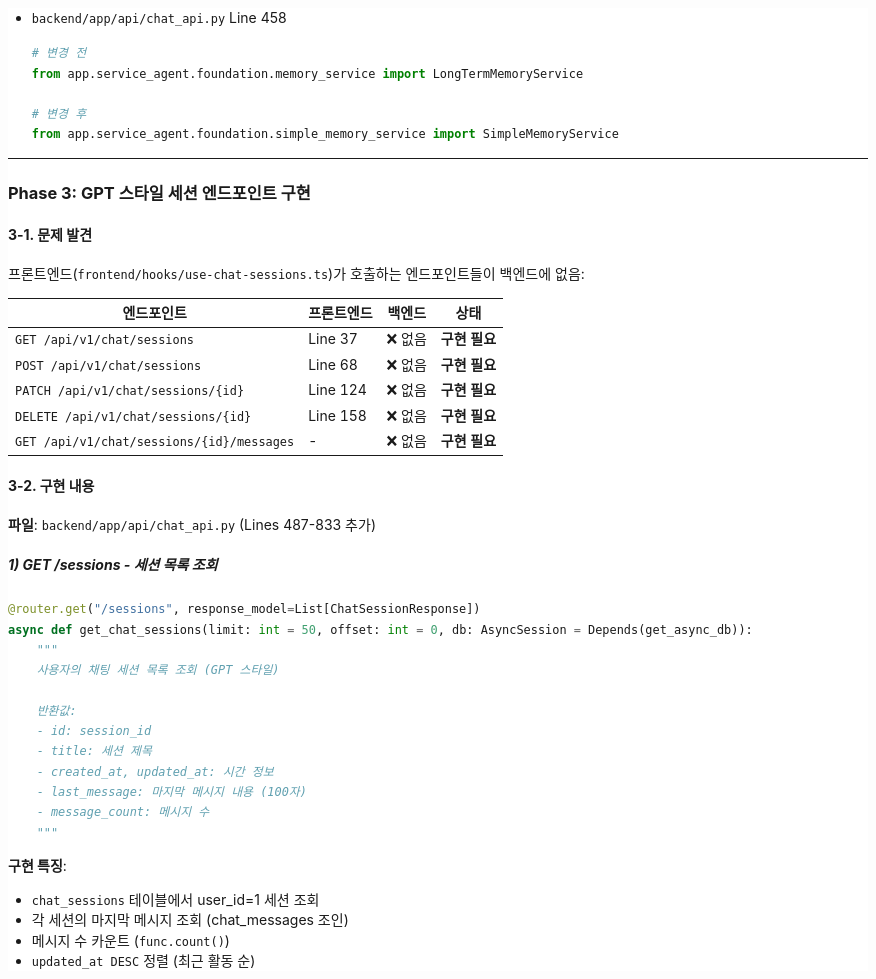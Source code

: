 - `backend/app/api/chat_api.py` Line 458
  ```python
  # 변경 전
  from app.service_agent.foundation.memory_service import LongTermMemoryService

  # 변경 후
  from app.service_agent.foundation.simple_memory_service import SimpleMemoryService
  ```

---

### Phase 3: GPT 스타일 세션 엔드포인트 구현

#### 3-1. 문제 발견
프론트엔드(`frontend/hooks/use-chat-sessions.ts`)가 호출하는 엔드포인트들이 백엔드에 없음:

| 엔드포인트 | 프론트엔드 | 백엔드 | 상태 |
|----------|----------|--------|-----|
| `GET /api/v1/chat/sessions` | Line 37 | ❌ 없음 | **구현 필요** |
| `POST /api/v1/chat/sessions` | Line 68 | ❌ 없음 | **구현 필요** |
| `PATCH /api/v1/chat/sessions/{id}` | Line 124 | ❌ 없음 | **구현 필요** |
| `DELETE /api/v1/chat/sessions/{id}` | Line 158 | ❌ 없음 | **구현 필요** |
| `GET /api/v1/chat/sessions/{id}/messages` | - | ❌ 없음 | **구현 필요** |

#### 3-2. 구현 내용
**파일**: `backend/app/api/chat_api.py` (Lines 487-833 추가)

##### 1) GET /sessions - 세션 목록 조회
```python
@router.get("/sessions", response_model=List[ChatSessionResponse])
async def get_chat_sessions(limit: int = 50, offset: int = 0, db: AsyncSession = Depends(get_async_db)):
    """
    사용자의 채팅 세션 목록 조회 (GPT 스타일)

    반환값:
    - id: session_id
    - title: 세션 제목
    - created_at, updated_at: 시간 정보
    - last_message: 마지막 메시지 내용 (100자)
    - message_count: 메시지 수
    """
```

**구현 특징**:
- `chat_sessions` 테이블에서 user_id=1 세션 조회
- 각 세션의 마지막 메시지 조회 (chat_messages 조인)
- 메시지 수 카운트 (`func.count()`)
- `updated_at DESC` 정렬 (최근 활동 순)
